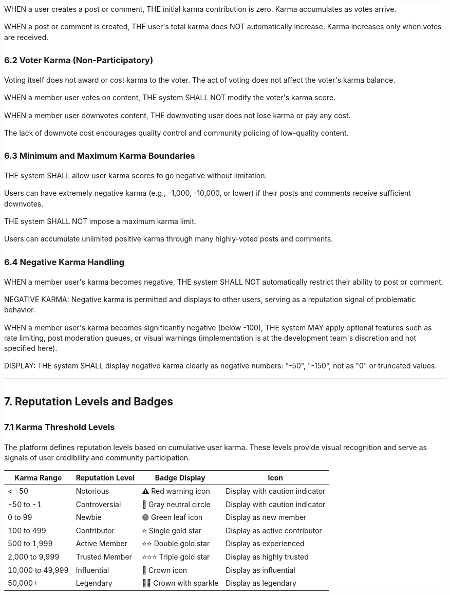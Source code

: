 WHEN a user creates a post or comment, THE initial karma contribution is zero. Karma accumulates as votes arrive.

WHEN a post or comment is created, THE user's total karma does NOT automatically increase. Karma increases only when votes are received.

### 6.2 Voter Karma (Non-Participatory)

Voting itself does not award or cost karma to the voter. The act of voting does not affect the voter's karma balance.

WHEN a member user votes on content, THE system SHALL NOT modify the voter's karma score.

WHEN a member user downvotes content, THE downvoting user does not lose karma or pay any cost.

The lack of downvote cost encourages quality control and community policing of low-quality content.

### 6.3 Minimum and Maximum Karma Boundaries

THE system SHALL allow user karma scores to go negative without limitation.

Users can have extremely negative karma (e.g., -1,000, -10,000, or lower) if their posts and comments receive sufficient downvotes.

THE system SHALL NOT impose a maximum karma limit.

Users can accumulate unlimited positive karma through many highly-voted posts and comments.

### 6.4 Negative Karma Handling

WHEN a member user's karma becomes negative, THE system SHALL NOT automatically restrict their ability to post or comment.

NEGATIVE KARMA: Negative karma is permitted and displays to other users, serving as a reputation signal of problematic behavior.

WHEN a member user's karma becomes significantly negative (below -100), THE system MAY apply optional features such as rate limiting, post moderation queues, or visual warnings (implementation is at the development team's discretion and not specified here).

DISPLAY: THE system SHALL display negative karma clearly as negative numbers: "-50", "-150", not as "0" or truncated values.

---

## 7. Reputation Levels and Badges

### 7.1 Karma Threshold Levels

The platform defines reputation levels based on cumulative user karma. These levels provide visual recognition and serve as signals of user credibility and community participation.

| Karma Range | Reputation Level | Badge Display | Icon |
|-------------|------------------|---------------|----|
| < -50 | Notorious | ⚠️ Red warning icon | Display with caution indicator |
| -50 to -1 | Controversial | 🔴 Gray neutral circle | Display with caution indicator |
| 0 to 99 | Newbie | 🟢 Green leaf icon | Display as new member |
| 100 to 499 | Contributor | ⭐ Single gold star | Display as active contributor |
| 500 to 1,999 | Active Member | ⭐⭐ Double gold star | Display as experienced |
| 2,000 to 9,999 | Trusted Member | ⭐⭐⭐ Triple gold star | Display as highly trusted |
| 10,000 to 49,999 | Influential | 👑 Crown icon | Display as influential |
| 50,000+ | Legendary | 👑✨ Crown with sparkle | Display as legendary |
